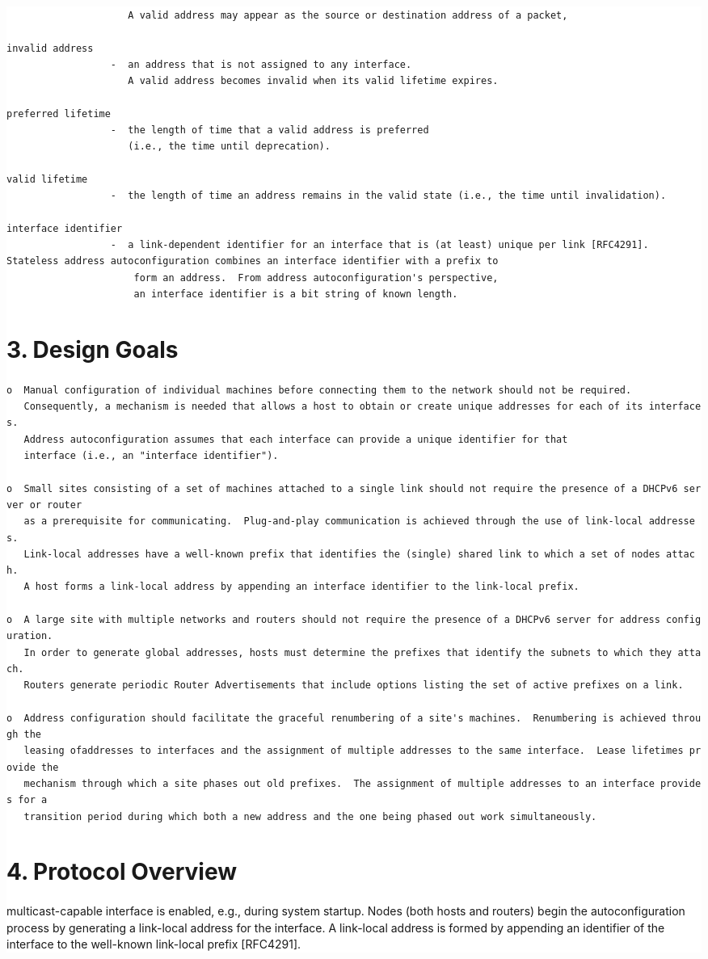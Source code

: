 ```
                     A valid address may appear as the source or destination address of a packet,

invalid address 
                  -  an address that is not assigned to any interface. 
                     A valid address becomes invalid when its valid lifetime expires.

preferred lifetime 
                  -  the length of time that a valid address is preferred 
                     (i.e., the time until deprecation).

valid lifetime 
                  -  the length of time an address remains in the valid state (i.e., the time until invalidation).

interface identifier 
                  -  a link-dependent identifier for an interface that is (at least) unique per link [RFC4291].             Stateless address autoconfiguration combines an interface identifier with a prefix to 
                      form an address.  From address autoconfiguration's perspective, 
                      an interface identifier is a bit string of known length.
```
# 3.  Design Goals
```
o  Manual configuration of individual machines before connecting them to the network should not be required.
   Consequently, a mechanism is needed that allows a host to obtain or create unique addresses for each of its interfaces.     
   Address autoconfiguration assumes that each interface can provide a unique identifier for that
   interface (i.e., an "interface identifier").

o  Small sites consisting of a set of machines attached to a single link should not require the presence of a DHCPv6 server or router
   as a prerequisite for communicating.  Plug-and-play communication is achieved through the use of link-local addresses.
   Link-local addresses have a well-known prefix that identifies the (single) shared link to which a set of nodes attach.     
   A host forms a link-local address by appending an interface identifier to the link-local prefix.
      
o  A large site with multiple networks and routers should not require the presence of a DHCPv6 server for address configuration.
   In order to generate global addresses, hosts must determine the prefixes that identify the subnets to which they attach.  
   Routers generate periodic Router Advertisements that include options listing the set of active prefixes on a link.

o  Address configuration should facilitate the graceful renumbering of a site's machines.  Renumbering is achieved through the
   leasing ofaddresses to interfaces and the assignment of multiple addresses to the same interface.  Lease lifetimes provide the
   mechanism through which a site phases out old prefixes.  The assignment of multiple addresses to an interface provides for a
   transition period during which both a new address and the one being phased out work simultaneously.
```
# 4.  Protocol Overview
multicast-capable interface is enabled, e.g., during system startup. Nodes (both hosts and routers) begin the autoconfiguration process by generating a link-local address for the interface.  A link-local address is formed by appending an identifier of the interface to the well-known link-local prefix [RFC4291].
